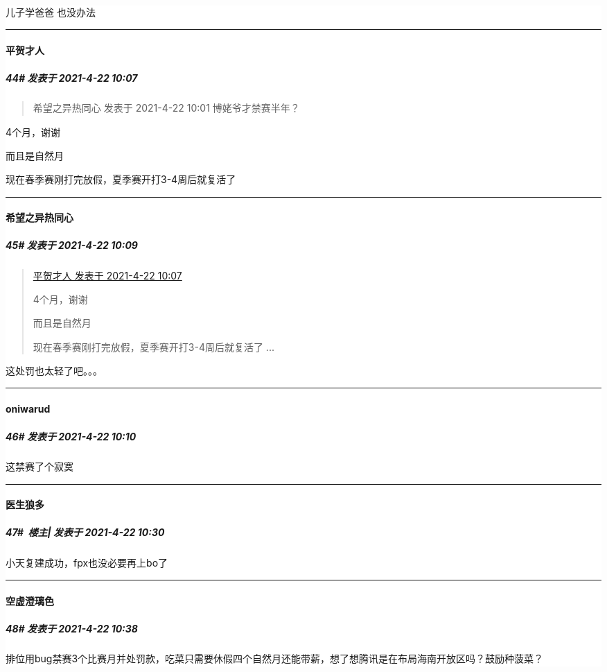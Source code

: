 
儿子学爸爸 也没办法


*****

####  平贺才人  
##### 44#       发表于 2021-4-22 10:07


<blockquote>希望之异热同心 发表于 2021-4-22 10:01
博姥爷才禁赛半年？</blockquote>
4个月，谢谢

而且是自然月

现在春季赛刚打完放假，夏季赛开打3-4周后就复活了


*****

####  希望之异热同心  
##### 45#       发表于 2021-4-22 10:09


<blockquote><a href="httphttps://bbs.saraba1st.com/2b/forum.php?mod=redirect&amp;goto=findpost&amp;pid=51020172&amp;ptid=1993362" target="_blank">平贺才人 发表于 2021-4-22 10:07</a>

4个月，谢谢

而且是自然月

现在春季赛刚打完放假，夏季赛开打3-4周后就复活了 ...</blockquote>
这处罚也太轻了吧。。。


*****

####  oniwarud  
##### 46#       发表于 2021-4-22 10:10


这禁赛了个寂寞


*****

####  医生狼多  
##### 47#         楼主| 发表于 2021-4-22 10:30


小天复建成功，fpx也没必要再上bo了


*****

####  空虚澄璃色  
##### 48#       发表于 2021-4-22 10:38


排位用bug禁赛3个比赛月并处罚款，吃菜只需要休假四个自然月还能带薪，想了想腾讯是在布局海南开放区吗？鼓励种菠菜？
